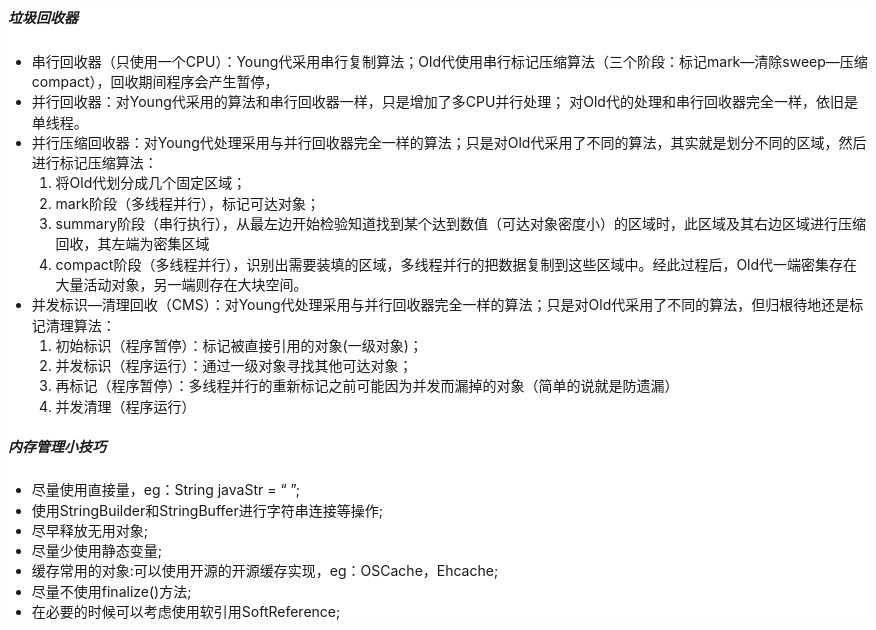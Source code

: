 ##### 垃圾回收器

- 串行回收器（只使用一个CPU）：Young代采用串行复制算法；Old代使用串行标记压缩算法（三个阶段：标记mark—清除sweep—压缩compact），回收期间程序会产生暂停，
- 并行回收器：对Young代采用的算法和串行回收器一样，只是增加了多CPU并行处理； 对Old代的处理和串行回收器完全一样，依旧是单线程。
- 并行压缩回收器：对Young代处理采用与并行回收器完全一样的算法；只是对Old代采用了不同的算法，其实就是划分不同的区域，然后进行标记压缩算法：
  1. 将Old代划分成几个固定区域；
  2. mark阶段（多线程并行），标记可达对象；
  3. summary阶段（串行执行），从最左边开始检验知道找到某个达到数值（可达对象密度小）的区域时，此区域及其右边区域进行压缩回收，其左端为密集区域
  4. compact阶段（多线程并行），识别出需要装填的区域，多线程并行的把数据复制到这些区域中。经此过程后，Old代一端密集存在大量活动对象，另一端则存在大块空间。
- 并发标识—清理回收（CMS）：对Young代处理采用与并行回收器完全一样的算法；只是对Old代采用了不同的算法，但归根待地还是标记清理算法：
  1. 初始标识（程序暂停）：标记被直接引用的对象(一级对象)；
  2. 并发标识（程序运行）：通过一级对象寻找其他可达对象；
  3. 再标记（程序暂停）：多线程并行的重新标记之前可能因为并发而漏掉的对象（简单的说就是防遗漏）
  4. 并发清理（程序运行）

##### 内存管理小技巧

- 尽量使用直接量，eg：String javaStr = “ ”;
- 使用StringBuilder和StringBuffer进行字符串连接等操作;
- 尽早释放无用对象;
- 尽量少使用静态变量;
- 缓存常用的对象:可以使用开源的开源缓存实现，eg：OSCache，Ehcache;
- 尽量不使用finalize()方法;
- 在必要的时候可以考虑使用软引用SoftReference;







